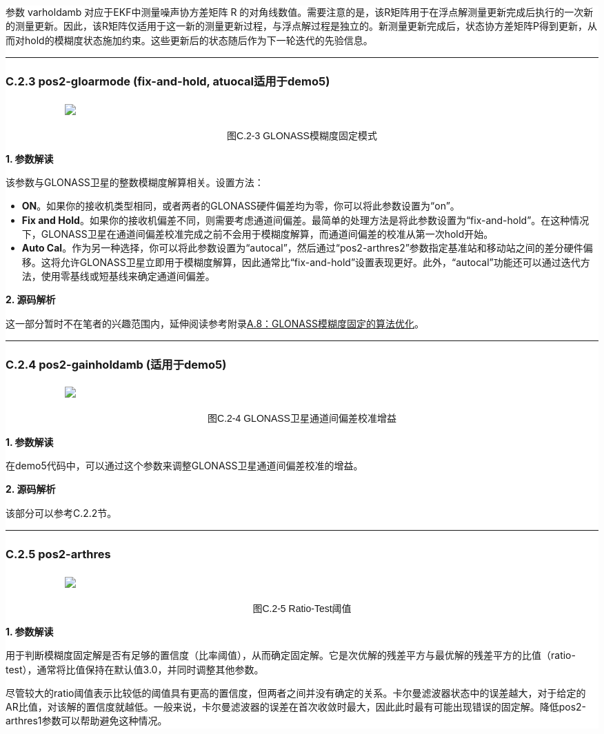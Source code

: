 参数 varholdamb 对应于EKF中测量噪声协方差矩阵 R 的对角线数值。需要注意的是，该R矩阵用于在浮点解测量更新完成后执行的一次新的测量更新。因此，该R矩阵仅适用于这一新的测量更新过程，与浮点解过程是独立的。新测量更新完成后，状态协方差矩阵P得到更新，从而对hold的模糊度状态施加约束。这些更新后的状态随后作为下一轮迭代的先验信息。

---

### C.2.3 pos2-gloarmode (fix-and-hold, atuocal适用于demo5)

<img style="width: 80%; margin: 20px auto; display: block;" src="https://raw.githubusercontent.com/salmoshu/Winchell-ImgBed/main/img/20250709-153844.jpg"/>
<p style="text-align: center; font-family: 'Microsoft YaHei', SimSun, Arial, sans-serif; font-size: 14px;">图C.2-3 GLONASS模糊度固定模式</p>

**1. 参数解读**

该参数与GLONASS卫星的整数模糊度解算相关。设置方法：

- **ON**。如果你的接收机类型相同，或者两者的GLONASS硬件偏差均为零，你可以将此参数设置为“on”。
- **Fix and Hold**。如果你的接收机偏差不同，则需要考虑通道间偏差。最简单的处理方法是将此参数设置为“fix-and-hold”。在这种情况下，GLONASS卫星在通道间偏差校准完成之前不会用于模糊度解算，而通道间偏差的校准从第一次hold开始。
- **Auto Cal**。作为另一种选择，你可以将此参数设置为“autocal”，然后通过“pos2-arthres2”参数指定基准站和移动站之间的差分硬件偏移。这将允许GLONASS卫星立即用于模糊度解算，因此通常比“fix-and-hold”设置表现更好。此外，“autocal”功能还可以通过迭代方法，使用零基线或短基线来确定通道间偏差。

**2. 源码解析**

这一部分暂时不在笔者的兴趣范围内，延伸阅读参考附录[A.8：GLONASS模糊度固定的算法优化](/algorithm/RTKLIB-Source-Notes/A-appendixA.html#a-8-glonass模糊度固定的算法优化)。

---

### C.2.4 pos2-gainholdamb (适用于demo5)

<img style="width: 80%; margin: 20px auto; display: block;" src="https://raw.githubusercontent.com/salmoshu/Winchell-ImgBed/main/img/20250709-154139.jpg"/>
<p style="text-align: center; font-family: 'Microsoft YaHei', SimSun, Arial, sans-serif; font-size: 14px;">图C.2-4 GLONASS卫星通道间偏差校准增益</p>

**1. 参数解读**

在demo5代码中，可以通过这个参数来调整GLONASS卫星通道间偏差校准的增益。

**2. 源码解析**

该部分可以参考C.2.2节。

---

### C.2.5 pos2-arthres

<img style="width: 80%; margin: 20px auto; display: block;" src="https://raw.githubusercontent.com/salmoshu/Winchell-ImgBed/main/img/20250709-154345.jpg"/>
<p style="text-align: center; font-family: 'Microsoft YaHei', SimSun, Arial, sans-serif; font-size: 14px;">图C.2-5 Ratio-Test阈值</p>

**1. 参数解读**

用于判断模糊度固定解是否有足够的置信度（比率阈值），从而确定固定解。它是次优解的残差平方与最优解的残差平方的比值（ratio-test），通常将比值保持在默认值3.0，并同时调整其他参数。

尽管较大的ratio阈值表示比较低的阈值具有更高的置信度，但两者之间并没有确定的关系。卡尔曼滤波器状态中的误差越大，对于给定的AR比值，对该解的置信度就越低。一般来说，卡尔曼滤波器的误差在首次收敛时最大，因此此时最有可能出现错误的固定解。降低pos2-arthres1参数可以帮助避免这种情况。
